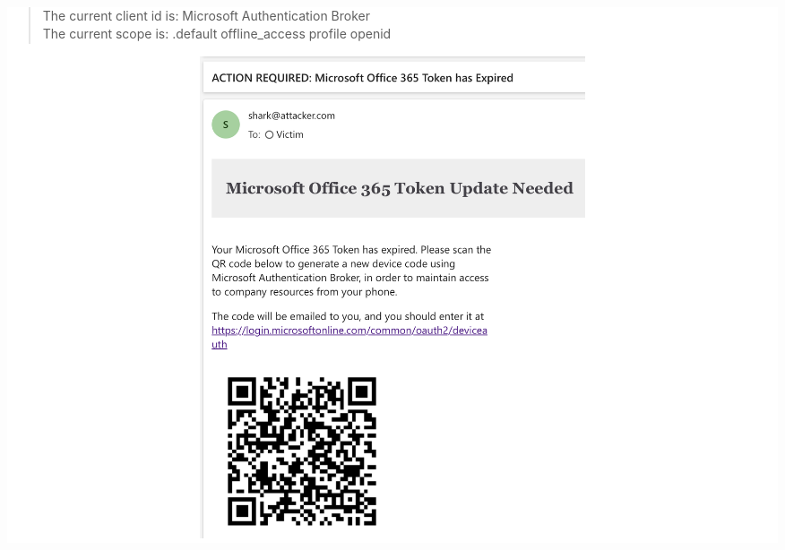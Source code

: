 > The current client id is: Microsoft Authentication Broker <br/>
> The current scope is: .default offline_access profile openid

<div align="center">
    <img src="resc/qr_code_email.png" height="50%" width="50%"></img>
</div>
